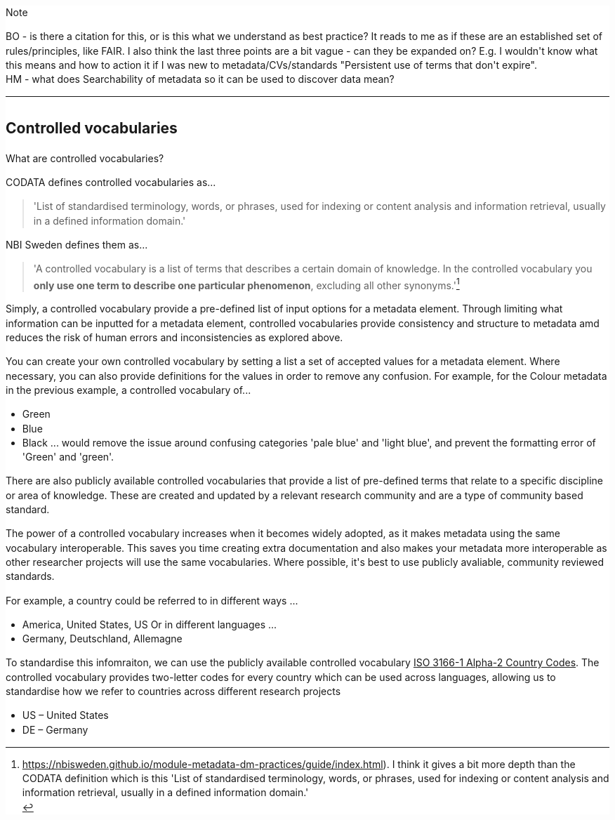 >[!NOTE]
> BO - is there a citation for this, or is this what we understand as best practice? It reads to me as if these are an established set of rules/principles, like FAIR. I also think the last three points are a bit vague - can they be expanded on? E.g. I wouldn't know what this means and how to action it if I was new to metadata/CVs/standards "Persistent use of terms that don't expire".<br>
> HM - what does Searchability of metadata so it can be used to discover data mean?

---

## Controlled vocabularies

What are controlled vocabularies?

CODATA defines controlled vocabularies as...
> 'List of standardised terminology, words, or phrases, used for indexing or content analysis and information retrieval, usually in a defined information domain.'

NBI Sweden defines them as...
>'A controlled vocabulary is a list of terms that describes a certain domain of knowledge. In the controlled vocabulary you **only use one term to describe one particular phenomenon**, excluding all other synonyms.'[^1]

Simply, a controlled vocabulary provide a pre-defined list of input options for a metadata element. Through limiting what information can be inputted for a metadata element, controlled vocabularies provide consistency and structure to metadata amd reduces the risk of human errors and inconsistencies as explored above.

You can create your own controlled vocabulary by setting a list a set of accepted values for a metadata element. Where necessary, you can also provide definitions for the values in order to remove any confusion. For example, for the Colour metadata in the previous example, a controlled vocabulary of...
- Green
- Blue
- Black
... would remove the issue around confusing categories 'pale blue' and 'light blue', and prevent the formatting error of 'Green' and 'green'.

There are also publicly available controlled vocabularies that provide a list of pre-defined terms that relate to a specific discipline or area of knowledge. These are created and updated by a relevant research community and are a type of community based standard. 

The power of a controlled vocabulary increases when it becomes widely adopted, as it makes metadata using the same vocabulary interoperable. This saves you time creating extra documentation and also makes your metadata more interoperable as other researcher projects will use the same vocabularies. Where possible, it's best to use publicly avaliable, community reviewed standards. 

For example, a country could be referred to in different ways ...
- America, United States, US
Or in different languages ...
- Germany, Deutschland, Allemagne

To standardise this infomraiton, we can use the publicly available controlled vocabulary [ISO 3166-1 Alpha-2 Country Codes](https://www.iso.org/obp/ui/#search). The controlled vocabulary provides two-letter codes for every country which can be used across languages, allowing us to standardise how we refer to countries across different research projects 
- US – United States
- DE – Germany


[^1]: https://nbisweden.github.io/module-metadata-dm-practices/guide/index.html). I think it gives a bit more depth than the CODATA definition which is this 'List of standardised terminology, words, or phrases, used for indexing or content analysis and information retrieval, usually in a defined information domain.'<br>